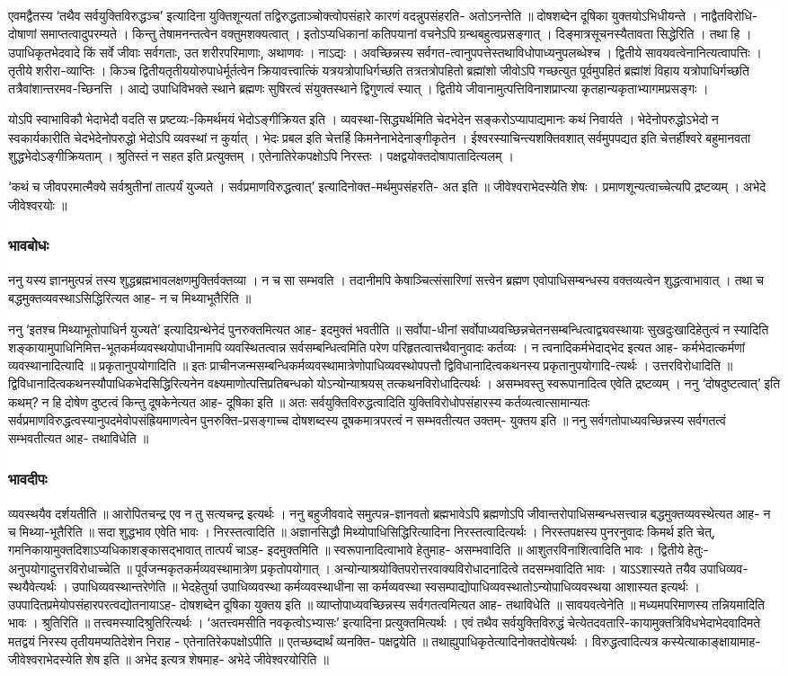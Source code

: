 एवमद्वैतस्य ‘तथैव सर्वयुक्तिविरुद्धञ्च’ इत्यादिना युक्तिशून्यतां तद्विरुद्धताञ्चोक्त्वोपसंहारे कारणं वदन्नुपसंहरति- अतोऽनन्तेति ॥ दोषशब्देन दूषिका युक्तयोऽभिधीयन्ते । नाद्वैतविरोधि-दोषाणां समाप्तत्वादुपरम्यते । किन्तु तेषामनन्तत्वेन वक्तुमशक्यत्वात् । इतोऽप्यधिकानां कतिपयानां वचनेऽपि ग्रन्थबहुत्वप्रसङ्गात् । दिङ्मात्रसूचनस्यैतावता सिद्धेरिति । तथा हि । उपाधिकृतभेदवादे किं सर्वे जीवाः सर्वगताः, उत शरीरपरिमाणाः, अथाणवः । नाऽद्यः । अवच्छिन्नस्य सर्वगत-त्वानुपपत्तेस्तथाविधोपाध्यनुपलब्धेश्च । द्वितीये सावयवत्वेनानित्यत्वापत्तिः । तृतीये शरीरा-व्याप्तिः । किञ्च द्वितीयतृतीययोरुपाधेर्मूर्तत्वेन क्रियावत्त्वात्किं यत्रयत्रोपाधिर्गच्छति तत्रतत्रोपहितो ब्रह्मांशो जीवोऽपि गच्छत्युत पूर्वमुपहितं ब्रह्मांशं विहाय यत्रोपाधिर्गच्छति तत्रैवांशान्तरमव-च्छिनत्ति । आद्ये उपाधिविभक्ते स्थाने ब्रह्मणः सुषिरत्वं संयुक्तस्थाने द्विगुणत्वं स्यात् । द्वितीये जीवानामुत्पत्तिविनाशप्राप्त्या कृतहान्यकृताभ्यागमप्रसङ्गः ।

योऽपि स्वाभाविकौ भेदाभेदौ वदति स प्रष्टव्यः-किमर्थमयं भेदोऽङ्गीक्रियत इति । व्यवस्था-सिद्ध्यर्थमिति चेदभेदेन सङ्करोऽप्यापाद्यमानः कथं निवार्यते । भेदेनोपरुद्धोऽभेदो न स्वकार्यकारीति चेदभेदेनोपरुद्धो भेदोऽपि व्यवस्थां न कुर्यात् । भेदः प्रबल इति चेत्तर्हि किमनेनाभेदेनाङ्गीकृतेन । ईश्वरस्याचिन्त्यशक्तिवशात् सर्वमुपपद्यत इति चेत्तर्हीश्वरे बहुमानवता शुद्धभेदोऽङ्गीक्रियताम् । श्रुतिस्तं न सहत इति प्रत्युक्तम् । एतेनातिरेकपक्षोऽपि निरस्तः । पक्षद्वयोक्तदोषापातादित्यलम् ।

‘कथं च जीवपरमात्मैक्ये सर्वश्रुतीनां तात्पर्यं युज्यते । सर्वप्रमाणविरुद्धत्वात्’ इत्यादिनोक्त-मर्थमुपसंहरति- अत इति ॥ जीवेश्वराभेदस्येति शेषः । प्रमाणशून्यत्वाच्चेत्यपि द्रष्टव्यम् । अभेदे जीवेश्वरयोः ॥

### **भावबोधः** 

ननु यस्य ज्ञानमुत्पन्नं तस्य शुद्धब्रह्मभावलक्षणमुक्तिर्वक्तव्या । न च सा सम्भवति । तदानीमपि केषाञ्चित्संसारिणां सत्त्वेन ब्रह्मण एवोपाधिसम्बन्धस्य वक्तव्यत्वेन शुद्धत्वाभावात् । तथा च बद्धमुक्तव्यवस्थाऽसिद्धिरित्यत आह- न च मिथ्याभूतैरिति ॥

ननु ‘इतश्च मिथ्याभूतोपाधिर्न युज्यते’ इत्यादिग्रन्थेनेदं पुनरुक्तमित्यत आह- इदमुक्तं भवतीति ॥ सर्वोपा-धीनां सर्वोपाध्यवच्छिन्नचेतनसम्बन्धित्वाद्व्यवस्थायाः सुखदुःखादिहेतुत्वं न स्यादिति शङ्कायामुपाधिनिमित्त-भूतकर्मव्यवस्थयोपाधीनामपि व्यवस्थितत्वान्न सर्वसम्बन्धित्वमिति परेण परिहृतत्वात्तथैवानुवादः कर्तव्यः । न त्वनादिकर्मभेदाद्भेद इत्यत आह- कर्मभेदात्कर्मणां व्यवस्थानादित्यादि ॥ प्रकृतानुपयोगादिति ॥ इतः प्राचीनजन्मसम्बन्धिकर्मव्यवस्थामात्रेणोपाधिव्यवस्थोपपत्तौ द्विविधानादित्वकथनस्य प्रकृतानुपयोगादि-त्यर्थः । उत्तरविरोधादिति ॥ द्विविधानादित्वकथनस्यौपाधिकभेदसिद्धिरित्यनेन वक्ष्यमाणोत्पत्तिप्रतिबन्धको योऽन्योन्याश्रयस् तत्कथनविरोधादित्यर्थः । असम्भवस्तु स्वरूपानादित्व एवेति द्रष्टव्यम् । ननु ‘दोषदुष्टत्वात्’ इति कथम्? न हि दोषेण दुष्टत्वं किन्तु दूषकेनेत्यत आह- दूषिका इति ॥ अतः सर्वयुक्तिविरुद्धत्वादिति युक्तिविरोधोपसंहारस्य कर्तव्यत्वात्सामान्यतः सर्वप्रमाणविरुद्धत्वस्यानुपदमेवोपसंह्रियमाणत्वेन पुनरुक्ति-प्रसङ्गाच्च दोषशब्दस्य दूषकमात्रपरत्वं न सम्भवतीत्यत उक्तम्- युक्तय इति ॥ ननु सर्वगतोपाध्यवच्छिन्नस्य सर्वगतत्वं सम्भवतीत्यत आह- तथाविधेति ॥

### **भावदीपः** 

व्यवस्थयैव दर्शयतीति ॥ आरोपितचन्द्र एव न तु सत्यचन्द्र इत्यर्थः । ननु बहुजीववादे समुत्पन्न-ज्ञानवतो ब्रह्मभावेऽपि ब्रह्मणोऽपि जीवान्तरोपाधिसम्बन्धसत्त्वान्न बद्धमुक्तव्यवस्थेत्यत आह- न च मिथ्या-भूतैरिति ॥ सदा शुद्धभाव एवेति भावः । निरस्तत्वादिति ॥ अज्ञानसिद्धौ मिथ्योपाधिसिद्धिरित्यादिना निरस्तत्वादित्यर्थः । निरस्तपक्षस्य पुनरनुवादः किमर्थ इति चेत्, गमनिकायामुक्तदिशाऽप्यधिकाशङ्कासद्भावात् तात्पर्यं चाऽह- इदमुक्तमिति ॥ स्वरूपानादित्वाभावे हेतुमाह- असम्भवादिति ॥ आशुतरविनाशित्वादिति भावः । द्वितीये हेतुः- अनुपयोगादुत्तरविरोधाच्चेति ॥ पूर्वजन्मकृतकर्मव्यवस्थामात्रेण प्रकृतोपयोगात् । अन्योन्याश्रयोक्तिपरोत्तरवाक्यविरोधादनादित्वे तदसम्भवादिति भावः । याऽऽशास्यते तयैव उपाधिव्यव-स्थयैवेत्यर्थः । उपाधिव्यवस्थान्तरेणेति ॥ भेदहेतुर्या उपाधिव्यवस्था कर्मव्यवस्थाधीना सा कर्मव्यवस्था स्वसम्पाद्योपाधिव्यवस्थातोऽन्योपाधिव्यवस्थया आशास्यत इत्यर्थः । उपपादितप्रमेयोपसंहारपरत्वद्योतनायाऽह- दोषशब्देन दूषिका युक्तय इति ॥ व्याप्तोपाध्यवच्छिन्नस्य सर्वगतत्वमित्यत आह- तथाविधेति ॥ सावयवत्वेनेति ॥ मध्यमपरिमाणस्य तन्नियमादिति भावः । श्रुतिरिति ॥ तत्त्वमस्यादिश्रुतिरित्यर्थः । ‘अतत्त्वमसीति नवकृत्वोऽभ्यासः’ इत्यादिना प्रत्युक्तमित्यर्थः । एवं तथैव सर्वयुक्तिविरुद्धं चेत्येतदवतारि-कायामुक्तत्रिविधभेदाभेदवादिमते मतद्वयं निरस्य
तृतीयमप्यतिदेशेन निराह - एतेनातिरेकपक्षोऽपीति ॥ एतच्छब्दार्थं व्यनक्ति- पक्षद्वयेति ॥ तथाह्युपाधिकृतेत्यादिनोक्तदोषेत्यर्थः । विरुद्धत्वादित्यत्र कस्येत्याकाङ्क्षायामाह- जीवेश्वराभेदस्येति शेष इति ॥ अभेद इत्यत्र शेषमाह- अभेदे जीवेश्वरयोरिति ॥
